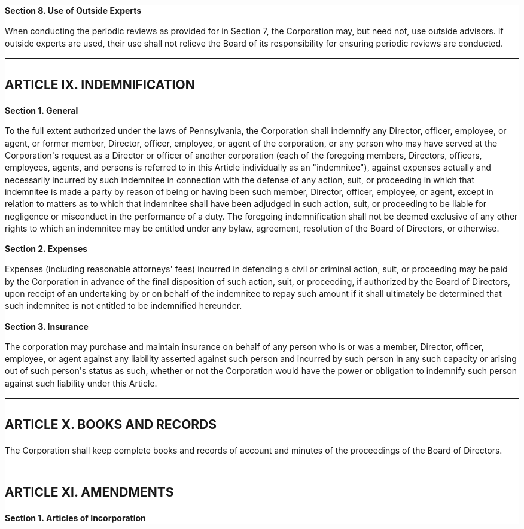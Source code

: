 **Section 8. Use of Outside Experts**

When conducting the periodic reviews as provided for in Section 7, the Corporation may, but need not, use outside advisors. If outside experts are used, their use shall not relieve the Board of its responsibility for ensuring periodic reviews are conducted.

---

## ARTICLE IX. INDEMNIFICATION

**Section 1. General**

To the full extent authorized under the laws of Pennsylvania, the Corporation shall indemnify any Director, officer, employee, or agent, or former member, Director, officer, employee, or agent of the corporation, or any person who may have served at the Corporation's request as a Director or officer of another corporation (each of the foregoing members, Directors, officers, employees, agents, and persons is referred to in this Article individually as an &quot;indemnitee&quot;), against expenses actually and necessarily incurred by such indemnitee in connection with the defense of any action, suit, or proceeding in which that indemnitee is made a party by reason of being or having been such member, Director, officer, employee, or agent, except in relation to matters as to which that indemnitee shall have been adjudged in such action, suit, or proceeding to be liable for negligence or misconduct in the performance of a duty. The foregoing indemnification shall not be deemed exclusive of any other rights to which an indemnitee may be entitled under any bylaw, agreement, resolution of the Board of Directors, or otherwise.

**Section 2. Expenses**

Expenses (including reasonable attorneys' fees) incurred in defending a civil or criminal action, suit, or proceeding may be paid by the Corporation in advance of the final disposition of such action, suit, or proceeding, if authorized by the Board of Directors, upon receipt of an undertaking by or on behalf of the indemnitee to repay such amount if it shall ultimately be determined that such indemnitee is not entitled to be indemnified hereunder.

**Section 3. Insurance**

The corporation may purchase and maintain insurance on behalf of any person who is or was a member, Director, officer, employee, or agent against any liability asserted against such person and incurred by such person in any such capacity or arising out of such person's status as such, whether or not the Corporation would have the power or obligation to indemnify such person against such liability under this Article.

---

## ARTICLE X. BOOKS AND RECORDS

The Corporation shall keep complete books and records of account and minutes of the proceedings of the Board of Directors.

---

## ARTICLE XI. AMENDMENTS

**Section 1. Articles of Incorporation**
